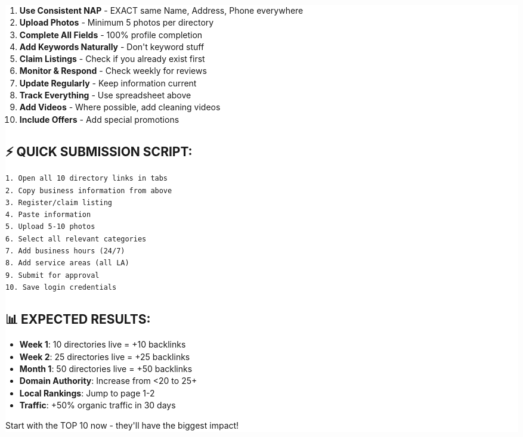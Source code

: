 1. **Use Consistent NAP** - EXACT same Name, Address, Phone everywhere
2. **Upload Photos** - Minimum 5 photos per directory
3. **Complete All Fields** - 100% profile completion
4. **Add Keywords Naturally** - Don't keyword stuff
5. **Claim Listings** - Check if you already exist first
6. **Monitor & Respond** - Check weekly for reviews
7. **Update Regularly** - Keep information current
8. **Track Everything** - Use spreadsheet above
9. **Add Videos** - Where possible, add cleaning videos
10. **Include Offers** - Add special promotions

## ⚡ QUICK SUBMISSION SCRIPT:

```
1. Open all 10 directory links in tabs
2. Copy business information from above
3. Register/claim listing
4. Paste information
5. Upload 5-10 photos
6. Select all relevant categories
7. Add business hours (24/7)
8. Add service areas (all LA)
9. Submit for approval
10. Save login credentials
```

## 📊 EXPECTED RESULTS:

- **Week 1**: 10 directories live = +10 backlinks
- **Week 2**: 25 directories live = +25 backlinks  
- **Month 1**: 50 directories live = +50 backlinks
- **Domain Authority**: Increase from <20 to 25+
- **Local Rankings**: Jump to page 1-2
- **Traffic**: +50% organic traffic in 30 days

Start with the TOP 10 now - they'll have the biggest impact!